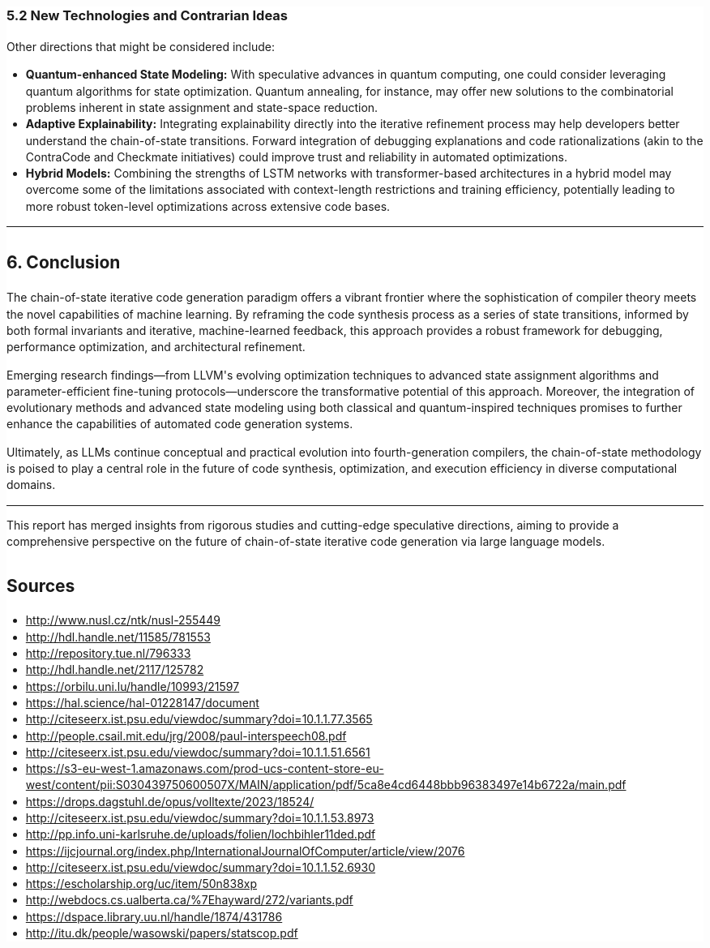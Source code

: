 ### 5.2 New Technologies and Contrarian Ideas

Other directions that might be considered include:

- **Quantum-enhanced State Modeling:** With speculative advances in quantum computing, one could consider leveraging quantum algorithms for state optimization. Quantum annealing, for instance, may offer new solutions to the combinatorial problems inherent in state assignment and state-space reduction.
- **Adaptive Explainability:** Integrating explainability directly into the iterative refinement process may help developers better understand the chain-of-state transitions. Forward integration of debugging explanations and code rationalizations (akin to the ContraCode and Checkmate initiatives) could improve trust and reliability in automated optimizations.
- **Hybrid Models:** Combining the strengths of LSTM networks with transformer-based architectures in a hybrid model may overcome some of the limitations associated with context-length restrictions and training efficiency, potentially leading to more robust token-level optimizations across extensive code bases.

---

## 6. Conclusion

The chain-of-state iterative code generation paradigm offers a vibrant frontier where the sophistication of compiler theory meets the novel capabilities of machine learning. By reframing the code synthesis process as a series of state transitions, informed by both formal invariants and iterative, machine-learned feedback, this approach provides a robust framework for debugging, performance optimization, and architectural refinement.

Emerging research findings—from LLVM's evolving optimization techniques to advanced state assignment algorithms and parameter-efficient fine-tuning protocols—underscore the transformative potential of this approach. Moreover, the integration of evolutionary methods and advanced state modeling using both classical and quantum-inspired techniques promises to further enhance the capabilities of automated code generation systems.

Ultimately, as LLMs continue conceptual and practical evolution into fourth-generation compilers, the chain-of-state methodology is poised to play a central role in the future of code synthesis, optimization, and execution efficiency in diverse computational domains.

---

This report has merged insights from rigorous studies and cutting-edge speculative directions, aiming to provide a comprehensive perspective on the future of chain-of-state iterative code generation via large language models.

## Sources

- http://www.nusl.cz/ntk/nusl-255449
- http://hdl.handle.net/11585/781553
- http://repository.tue.nl/796333
- http://hdl.handle.net/2117/125782
- https://orbilu.uni.lu/handle/10993/21597
- https://hal.science/hal-01228147/document
- http://citeseerx.ist.psu.edu/viewdoc/summary?doi=10.1.1.77.3565
- http://people.csail.mit.edu/jrg/2008/paul-interspeech08.pdf
- http://citeseerx.ist.psu.edu/viewdoc/summary?doi=10.1.1.51.6561
- https://s3-eu-west-1.amazonaws.com/prod-ucs-content-store-eu-west/content/pii:S030439750600507X/MAIN/application/pdf/5ca8e4cd6448bbb96383497e14b6722a/main.pdf
- https://drops.dagstuhl.de/opus/volltexte/2023/18524/
- http://citeseerx.ist.psu.edu/viewdoc/summary?doi=10.1.1.53.8973
- http://pp.info.uni-karlsruhe.de/uploads/folien/lochbihler11ded.pdf
- https://ijcjournal.org/index.php/InternationalJournalOfComputer/article/view/2076
- http://citeseerx.ist.psu.edu/viewdoc/summary?doi=10.1.1.52.6930
- https://escholarship.org/uc/item/50n838xp
- http://webdocs.cs.ualberta.ca/%7Ehayward/272/variants.pdf
- https://dspace.library.uu.nl/handle/1874/431786
- http://itu.dk/people/wasowski/papers/statscop.pdf
